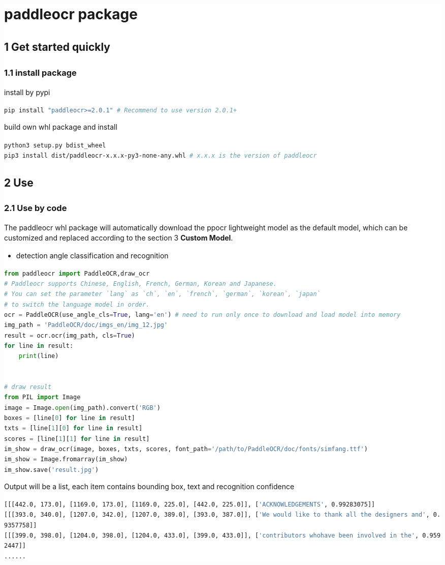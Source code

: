 # paddleocr package

## 1 Get started quickly
### 1.1 install package
install by pypi
```bash
pip install "paddleocr>=2.0.1" # Recommend to use version 2.0.1+
```

build own whl package and install
```bash
python3 setup.py bdist_wheel
pip3 install dist/paddleocr-x.x.x-py3-none-any.whl # x.x.x is the version of paddleocr
```
## 2 Use
### 2.1 Use by code
The paddleocr whl package will automatically download the ppocr lightweight model as the default model, which can be customized and replaced according to the section 3 **Custom Model**.

* detection angle classification and recognition
```python
from paddleocr import PaddleOCR,draw_ocr
# Paddleocr supports Chinese, English, French, German, Korean and Japanese.
# You can set the parameter `lang` as `ch`, `en`, `french`, `german`, `korean`, `japan`
# to switch the language model in order.
ocr = PaddleOCR(use_angle_cls=True, lang='en') # need to run only once to download and load model into memory
img_path = 'PaddleOCR/doc/imgs_en/img_12.jpg'
result = ocr.ocr(img_path, cls=True)
for line in result:
    print(line)


# draw result
from PIL import Image
image = Image.open(img_path).convert('RGB')
boxes = [line[0] for line in result]
txts = [line[1][0] for line in result]
scores = [line[1][1] for line in result]
im_show = draw_ocr(image, boxes, txts, scores, font_path='/path/to/PaddleOCR/doc/fonts/simfang.ttf')
im_show = Image.fromarray(im_show)
im_show.save('result.jpg')
```

Output will be a list, each item contains bounding box, text and recognition confidence
```bash
[[[442.0, 173.0], [1169.0, 173.0], [1169.0, 225.0], [442.0, 225.0]], ['ACKNOWLEDGEMENTS', 0.99283075]]
[[[393.0, 340.0], [1207.0, 342.0], [1207.0, 389.0], [393.0, 387.0]], ['We would like to thank all the designers and', 0.9357758]]
[[[399.0, 398.0], [1204.0, 398.0], [1204.0, 433.0], [399.0, 433.0]], ['contributors whohave been involved in the', 0.9592447]]
......
```
